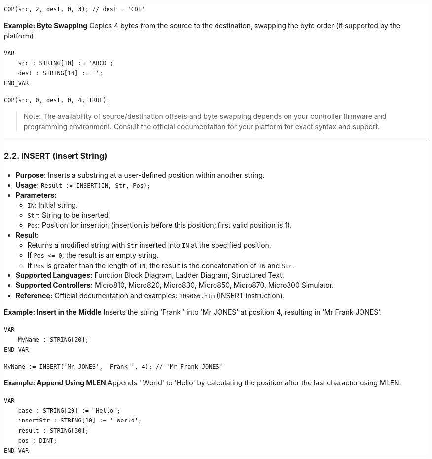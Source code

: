 ```st
COP(src, 2, dest, 0, 3); // dest = 'CDE'
```

**Example: Byte Swapping**
Copies 4 bytes from the source to the destination, swapping the byte order (if supported by the platform).
```st
VAR
    src : STRING[10] := 'ABCD';
    dest : STRING[10] := '';
END_VAR
```

```st
COP(src, 0, dest, 0, 4, TRUE);
```

> Note: The availability of source/destination offsets and byte swapping depends on your controller firmware and programming environment. Consult the official documentation for your platform for exact syntax and support.

---

### 2.2. INSERT (Insert String)
- **Purpose**: Inserts a substring at a user-defined position within another string.
- **Usage**: `Result := INSERT(IN, Str, Pos);`
- **Parameters:**
    - `IN`: Initial string.
    - `Str`: String to be inserted.
    - `Pos`: Position for insertion (insertion is before this position; first valid position is 1).
- **Result:**
    - Returns a modified string with `Str` inserted into `IN` at the specified position.
    - If `Pos <= 0`, the result is an empty string.
    - If `Pos` is greater than the length of `IN`, the result is the concatenation of `IN` and `Str`.
- **Supported Languages:** Function Block Diagram, Ladder Diagram, Structured Text.
- **Supported Controllers:** Micro810, Micro820, Micro830, Micro850, Micro870, Micro800 Simulator.
- **Reference:** Official documentation and examples: `109066.htm` (INSERT instruction).

**Example: Insert in the Middle**
Inserts the string 'Frank ' into 'Mr JONES' at position 4, resulting in 'Mr Frank JONES'.
```st
VAR
    MyName : STRING[20];
END_VAR
```

```st
MyName := INSERT('Mr JONES', 'Frank ', 4); // 'Mr Frank JONES'
```

**Example: Append Using MLEN**
Appends ' World' to 'Hello' by calculating the position after the last character using MLEN.
```st
VAR
    base : STRING[20] := 'Hello';
    insertStr : STRING[10] := ' World';
    result : STRING[30];
    pos : DINT;
END_VAR
```
